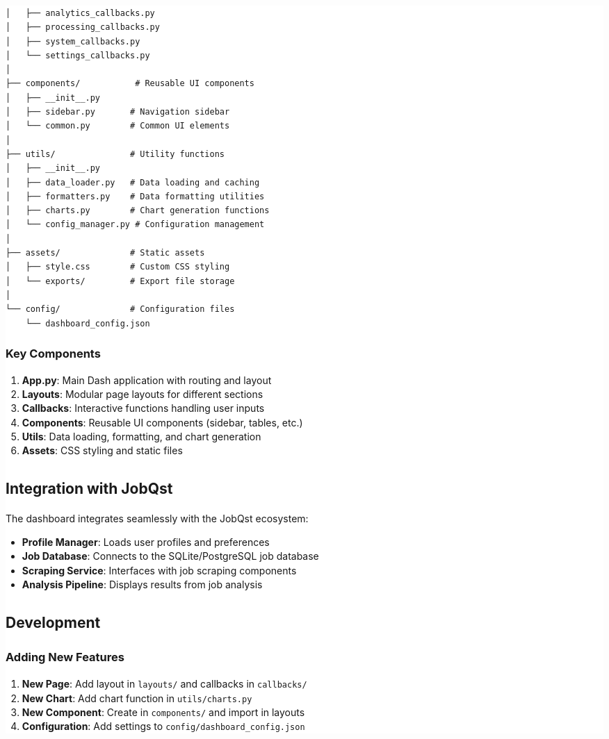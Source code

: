 ```
│   ├── analytics_callbacks.py
│   ├── processing_callbacks.py
│   ├── system_callbacks.py
│   └── settings_callbacks.py
│
├── components/           # Reusable UI components
│   ├── __init__.py
│   ├── sidebar.py       # Navigation sidebar
│   └── common.py        # Common UI elements
│
├── utils/               # Utility functions
│   ├── __init__.py
│   ├── data_loader.py   # Data loading and caching
│   ├── formatters.py    # Data formatting utilities
│   ├── charts.py        # Chart generation functions
│   └── config_manager.py # Configuration management
│
├── assets/              # Static assets
│   ├── style.css        # Custom CSS styling
│   └── exports/         # Export file storage
│
└── config/              # Configuration files
    └── dashboard_config.json
```

### Key Components

1. **App.py**: Main Dash application with routing and layout
2. **Layouts**: Modular page layouts for different sections
3. **Callbacks**: Interactive functions handling user inputs
4. **Components**: Reusable UI components (sidebar, tables, etc.)
5. **Utils**: Data loading, formatting, and chart generation
6. **Assets**: CSS styling and static files

## Integration with JobQst

The dashboard integrates seamlessly with the JobQst ecosystem:

- **Profile Manager**: Loads user profiles and preferences
- **Job Database**: Connects to the SQLite/PostgreSQL job database
- **Scraping Service**: Interfaces with job scraping components
- **Analysis Pipeline**: Displays results from job analysis

## Development

### Adding New Features

1. **New Page**: Add layout in `layouts/` and callbacks in `callbacks/`
2. **New Chart**: Add chart function in `utils/charts.py`
3. **New Component**: Create in `components/` and import in layouts
4. **Configuration**: Add settings to `config/dashboard_config.json`
